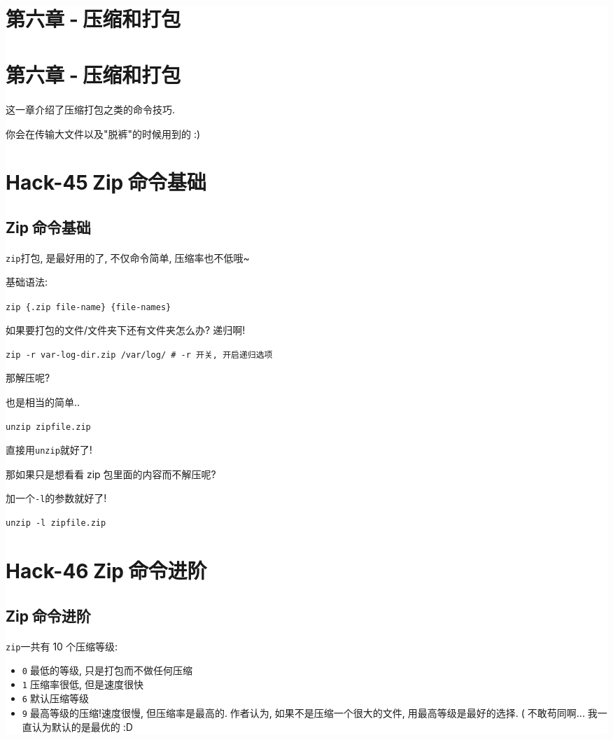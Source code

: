 # 第六章 - 压缩和打包

# 第六章 - 压缩和打包

这一章介绍了压缩打包之类的命令技巧.

你会在传输大文件以及"脱裤"的时候用到的 :)

# Hack-45 Zip 命令基础

## Zip 命令基础

`zip`打包, 是最好用的了, 不仅命令简单, 压缩率也不低哦~

基础语法:

```
zip {.zip file-name} {file-names} 
```

如果要打包的文件/文件夹下还有文件夹怎么办? 递归啊!

```
zip -r var-log-dir.zip /var/log/ # -r 开关, 开启递归选项 
```

那解压呢?

也是相当的简单..

```
unzip zipfile.zip 
```

直接用`unzip`就好了!

那如果只是想看看 zip 包里面的内容而不解压呢?

加一个`-l`的参数就好了!

```
unzip -l zipfile.zip 
```

# Hack-46 Zip 命令进阶

## Zip 命令进阶

`zip`一共有 10 个压缩等级:

*   `0` 最低的等级, 只是打包而不做任何压缩
*   `1` 压缩率很低, 但是速度很快
*   `6` 默认压缩等级
*   `9` 最高等级的压缩!速度很慢, 但压缩率是最高的. 作者认为, 如果不是压缩一个很大的文件, 用最高等级是最好的选择. ( 不敢苟同啊... 我一直认为默认的是最优的 :D

